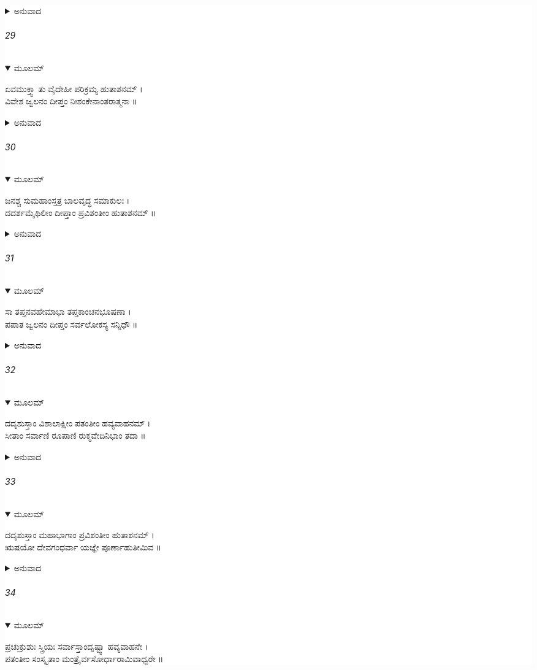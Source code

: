 <details><summary>ಅನುವಾದ</summary></details>

###### 29


<details open><summary>ಮೂಲಮ್</summary>

ಏವಮುಕ್ತ್ವಾ ತು ವೈದೇಹೀ ಪರಿಕ್ರಮ್ಯ ಹುತಾಶನಮ್ ।  
ವಿವೇಶ ಜ್ವಲನಂ ದೀಪ್ತಂ ನಿಃಶಂಕೇನಾಂತರಾತ್ಮನಾ ॥
</details>

<details><summary>ಅನುವಾದ</summary></details>

###### 30


<details open><summary>ಮೂಲಮ್</summary>

ಜನಶ್ಚ ಸುಮಹಾಂಸ್ತತ್ರ ಬಾಲವೃದ್ಧ ಸಮಾಕುಲಃ ।  
ದದರ್ಶಮೈಥಿಲೀಂ ದೀಪ್ತಾಂ ಪ್ರವಿಶಂತೀಂ ಹುತಾಶನಮ್ ॥
</details>

<details><summary>ಅನುವಾದ</summary></details>

###### 31


<details open><summary>ಮೂಲಮ್</summary>

ಸಾ ತಪ್ತನವಹೇಮಾಭಾ ತಪ್ತಕಾಂಚನಭೂಷಣಾ ।  
ಪಪಾತ ಜ್ವಲನಂ ದೀಪ್ತಂ ಸರ್ವಲೋಕಸ್ಯ ಸನ್ನಿಧೌ ॥
</details>

<details><summary>ಅನುವಾದ</summary></details>

###### 32


<details open><summary>ಮೂಲಮ್</summary>

ದದೃಶುಸ್ತಾಂ ವಿಶಾಲಾಕ್ಷೀಂ ಪತಂತೀಂ ಹವ್ಯವಾಹನಮ್ ।  
ಸೀತಾಂ ಸರ್ವಾಣಿ ರೂಪಾಣಿ ರುಕ್ಮವೇದಿನಿಭಾಂ ತದಾ ॥
</details>

<details><summary>ಅನುವಾದ</summary></details>

###### 33


<details open><summary>ಮೂಲಮ್</summary>

ದದೃಶುಸ್ತಾಂ ಮಹಾಭಾಗಾಂ ಪ್ರವಿಶಂತೀಂ ಹುತಾಶನಮ್ ।  
ಋಷಯೋ ದೇವಗಂಧರ್ವಾ ಯಜ್ಞೇ ಪೂರ್ಣಾಹುತೀಮಿವ ॥
</details>

<details><summary>ಅನುವಾದ</summary></details>

###### 34


<details open><summary>ಮೂಲಮ್</summary>

ಪ್ರಚುಕ್ರುಶುಃ ಸ್ತ್ರಿಯಃ ಸರ್ವಾಸ್ತಾಂದೃಷ್ಟ್ವಾ ಹವ್ಯವಾಹನೇ ।  
ಪತಂತೀಂ ಸಂಸ್ಕೃತಾಂ ಮಂತ್ರೈರ್ವಸೋರ್ಧಾರಾಮಿವಾಧ್ವರೇ ॥
</details>
